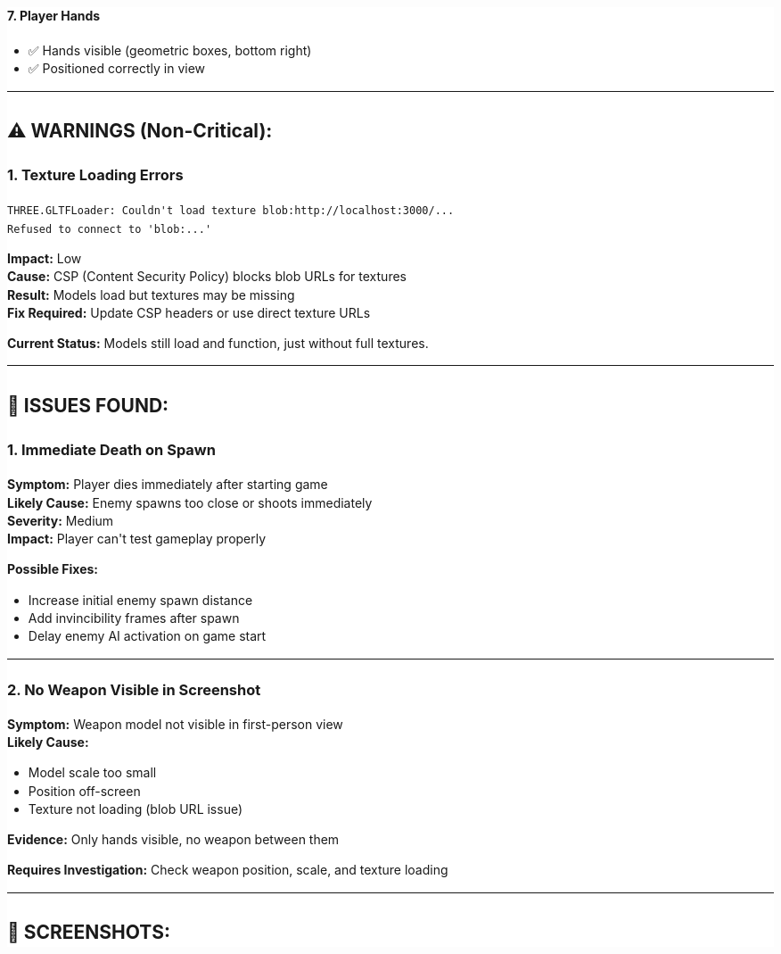 #### **7. Player Hands**
- ✅ Hands visible (geometric boxes, bottom right)
- ✅ Positioned correctly in view

---

## ⚠️ **WARNINGS (Non-Critical):**

### **1. Texture Loading Errors**
```
THREE.GLTFLoader: Couldn't load texture blob:http://localhost:3000/...
Refused to connect to 'blob:...'
```

**Impact:** Low  
**Cause:** CSP (Content Security Policy) blocks blob URLs for textures  
**Result:** Models load but textures may be missing  
**Fix Required:** Update CSP headers or use direct texture URLs

**Current Status:** Models still load and function, just without full textures.

---

## 🐛 **ISSUES FOUND:**

### **1. Immediate Death on Spawn**
**Symptom:** Player dies immediately after starting game  
**Likely Cause:** Enemy spawns too close or shoots immediately  
**Severity:** Medium  
**Impact:** Player can't test gameplay properly

**Possible Fixes:**
- Increase initial enemy spawn distance
- Add invincibility frames after spawn
- Delay enemy AI activation on game start

---

### **2. No Weapon Visible in Screenshot**
**Symptom:** Weapon model not visible in first-person view  
**Likely Cause:** 
- Model scale too small
- Position off-screen
- Texture not loading (blob URL issue)

**Evidence:** Only hands visible, no weapon between them

**Requires Investigation:** Check weapon position, scale, and texture loading

---

## 📸 **SCREENSHOTS:**
